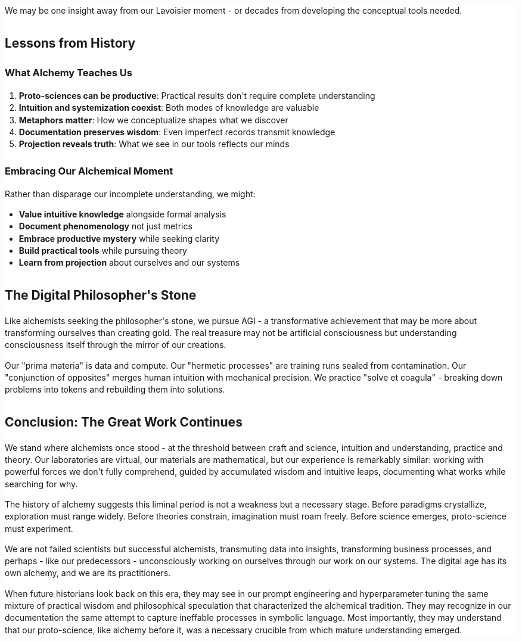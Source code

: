 We may be one insight away from our Lavoisier moment - or decades from developing the conceptual tools needed.

## Lessons from History

### What Alchemy Teaches Us

1. **Proto-sciences can be productive**: Practical results don't require complete understanding
2. **Intuition and systemization coexist**: Both modes of knowledge are valuable
3. **Metaphors matter**: How we conceptualize shapes what we discover
4. **Documentation preserves wisdom**: Even imperfect records transmit knowledge
5. **Projection reveals truth**: What we see in our tools reflects our minds

### Embracing Our Alchemical Moment

Rather than disparage our incomplete understanding, we might:

- **Value intuitive knowledge** alongside formal analysis
- **Document phenomenology** not just metrics
- **Embrace productive mystery** while seeking clarity
- **Build practical tools** while pursuing theory
- **Learn from projection** about ourselves and our systems

## The Digital Philosopher's Stone

Like alchemists seeking the philosopher's stone, we pursue AGI - a transformative achievement that may be more about transforming ourselves than creating gold. The real treasure may not be artificial consciousness but understanding consciousness itself through the mirror of our creations.

Our "prima materia" is data and compute. Our "hermetic processes" are training runs sealed from contamination. Our "conjunction of opposites" merges human intuition with mechanical precision. We practice "solve et coagula" - breaking down problems into tokens and rebuilding them into solutions.

## Conclusion: The Great Work Continues

We stand where alchemists once stood - at the threshold between craft and science, intuition and understanding, practice and theory. Our laboratories are virtual, our materials are mathematical, but our experience is remarkably similar: working with powerful forces we don't fully comprehend, guided by accumulated wisdom and intuitive leaps, documenting what works while searching for why.

The history of alchemy suggests this liminal period is not a weakness but a necessary stage. Before paradigms crystallize, exploration must range widely. Before theories constrain, imagination must roam freely. Before science emerges, proto-science must experiment.

We are not failed scientists but successful alchemists, transmuting data into insights, transforming business processes, and perhaps - like our predecessors - unconsciously working on ourselves through our work on our systems. The digital age has its own alchemy, and we are its practitioners.

When future historians look back on this era, they may see in our prompt engineering and hyperparameter tuning the same mixture of practical wisdom and philosophical speculation that characterized the alchemical tradition. They may recognize in our documentation the same attempt to capture ineffable processes in symbolic language. Most importantly, they may understand that our proto-science, like alchemy before it, was a necessary crucible from which mature understanding emerged.
